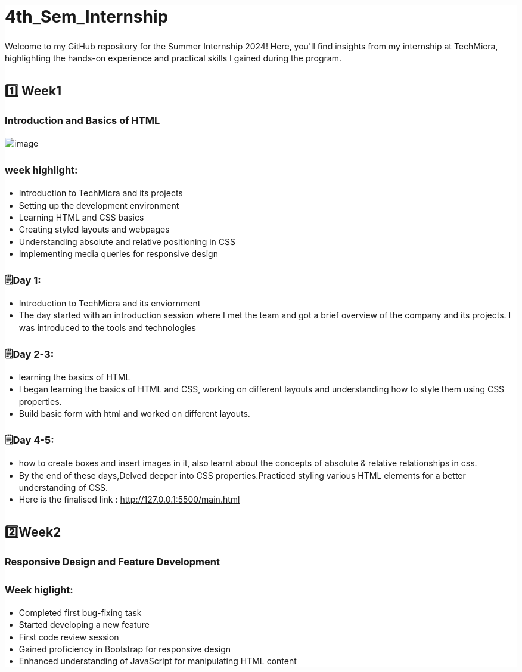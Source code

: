 # 4th_Sem_Internship

Welcome to my GitHub repository for the Summer Internship 2024! Here, you'll find insights from my internship at TechMicra, highlighting the hands-on experience and practical skills I gained during the program.

## 1️⃣ Week1
 ### Introduction and Basics of HTML 
  
   ![image](https://github.com/hetviipatel/Intership/assets/120238124/ee4e2b7a-26e7-492e-a845-a8930c812b30)

### week highlight:

- Introduction to TechMicra and its projects
- Setting up the development environment   
- Learning HTML and CSS basics
- Creating styled layouts and webpages
- Understanding absolute and relative positioning in CSS
- Implementing media queries for responsive design
  
 ### 🗒️Day 1: 
- Introduction to TechMicra and its enviornment 
-  The day started with an introduction session where I met the team and got a brief overview of the company and its projects. I was introduced to the tools and technologies

 ### 🗒️Day 2-3:
 - learning the basics of HTML
 - I began learning the basics of HTML and CSS, working on different layouts and understanding how to style them using CSS properties.
 - Build basic form with html and worked on different layouts.

 ### 🗒️Day 4-5:
 - how to create boxes and insert images in it, also learnt about the concepts of absolute & relative relationships in css.
 - By the end of these days,Delved deeper into CSS properties.Practiced styling various HTML elements for a better understanding of CSS.
 - Here is the finalised link : http://127.0.0.1:5500/main.html

## 2️⃣Week2
### Responsive Design and Feature Development
### Week higlight:
- Completed first bug-fixing task
- Started developing a new feature
- First code review session
- Gained proficiency in Bootstrap for responsive design
- Enhanced understanding of JavaScript for manipulating HTML content
